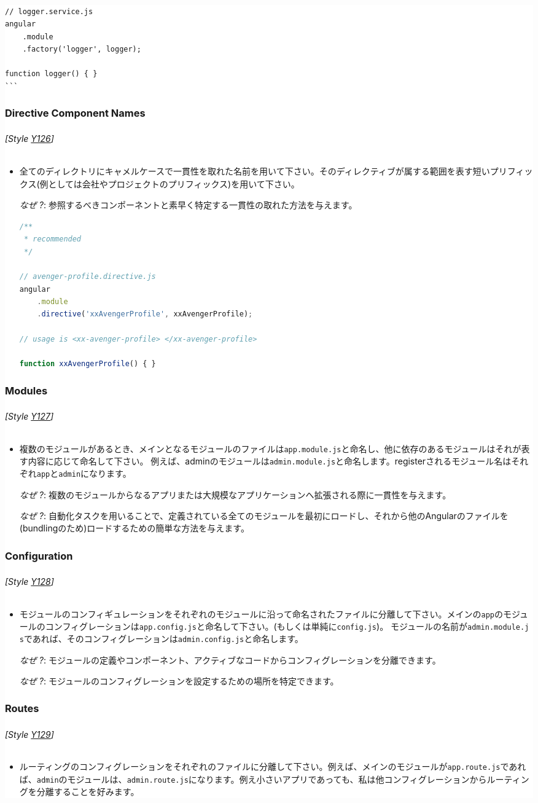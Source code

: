     // logger.service.js
    angular
        .module
        .factory('logger', logger);

    function logger() { }
    ```

### Directive Component Names
###### [Style [Y126](#style-y126)]

  - 全てのディレクトリにキャメルケースで一貫性を取れた名前を用いて下さい。そのディレクティブが属する範囲を表す短いプリフィックス(例としては会社やプロジェクトのプリフィックス)を用いて下さい。 

    *なぜ ?*: 参照するべきコンポーネントと素早く特定する一貫性の取れた方法を与えます。

    ```javascript
    /**
     * recommended
     */

    // avenger-profile.directive.js
    angular
        .module
        .directive('xxAvengerProfile', xxAvengerProfile);

    // usage is <xx-avenger-profile> </xx-avenger-profile>

    function xxAvengerProfile() { }
    ```

### Modules
###### [Style [Y127](#style-y127)]

  - 複数のモジュールがあるとき、メインとなるモジュールのファイルは`app.module.js`と命名し、他に依存のあるモジュールはそれが表す内容に応じて命名して下さい。 例えば、adminのモジュールは`admin.module.js`と命名します。registerされるモジュール名はそれぞれ`app`と`admin`になります。

    *なぜ ?*: 複数のモジュールからなるアプリまたは大規模なアプリケーションへ拡張される際に一貫性を与えます。

    *なぜ ?*: 自動化タスクを用いることで、定義されている全てのモジュールを最初にロードし、それから他のAngularのファイルを(bundlingのため)ロードするための簡単な方法を与えます。

### Configuration
###### [Style [Y128](#style-y128)]

  - モジュールのコンフィギュレーションをそれぞれのモジュールに沿って命名されたファイルに分離して下さい。メインの`app`のモジュールのコンフィグレーションは`app.config.js`と命名して下さい。(もしくは単純に`config.js`)。 モジュールの名前が`admin.module.js`であれば、そのコンフィグレーションは`admin.config.js`と命名します。

    *なぜ ?*: モジュールの定義やコンポーネント、アクティブなコードからコンフィグレーションを分離できます。

    *なぜ ?*: モジュールのコンフィグレーションを設定するための場所を特定できます。

### Routes
###### [Style [Y129](#style-y129)]

  - ルーティングのコンフィグレーションをそれぞれのファイルに分離して下さい。例えば、メインのモジュールが`app.route.js`であれば、`admin`のモジュールは、`admin.route.js`になります。例え小さいアプリであっても、私は他コンフィグレーションからルーティングを分離することを好みます。
